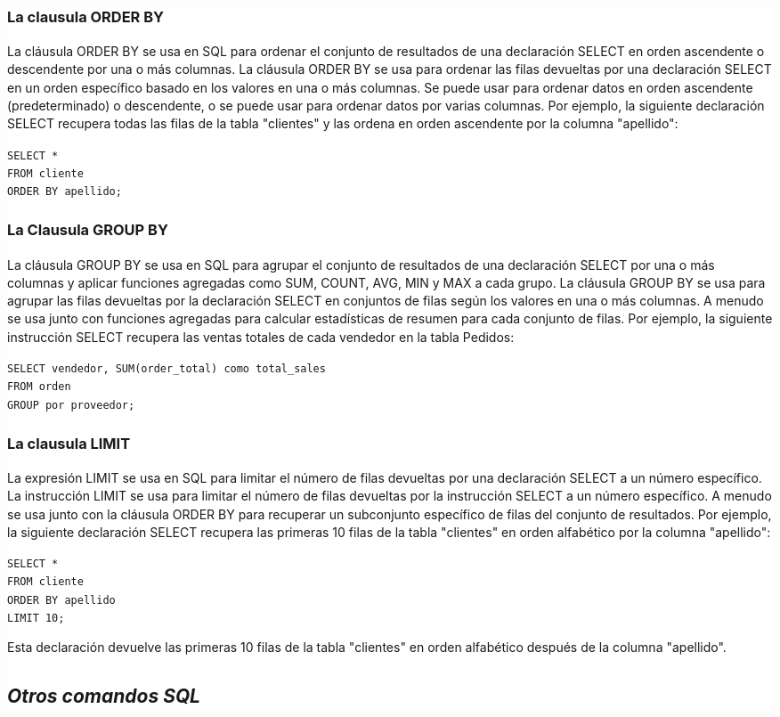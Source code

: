 
### La clausula  ORDER BY 

La cláusula ORDER BY se usa en SQL para ordenar el conjunto de resultados de una declaración SELECT en orden ascendente o descendente por una o más columnas.
La cláusula ORDER BY se usa para ordenar las filas devueltas por una declaración SELECT en un orden específico basado en los valores en una o más columnas. Se puede usar para ordenar datos en orden ascendente (predeterminado) o descendente, o se puede usar para ordenar datos por varias columnas.
Por ejemplo, la siguiente declaración SELECT recupera todas las filas de la tabla "clientes" y las ordena en orden ascendente por la columna "apellido":

````
SELECT *
FROM cliente
ORDER BY apellido;
````

### La Clausula GROUP BY 

La cláusula GROUP BY se usa en SQL para agrupar el conjunto de resultados de una declaración SELECT por una o más columnas y aplicar funciones agregadas como SUM, COUNT, AVG, MIN y MAX a cada grupo.
La cláusula GROUP BY se usa para agrupar las filas devueltas por la declaración SELECT en conjuntos de filas según los valores en una o más columnas. A menudo se usa junto con funciones agregadas para calcular estadísticas de resumen para cada conjunto de filas.
Por ejemplo, la siguiente instrucción SELECT recupera las ventas totales de cada vendedor en la tabla Pedidos:

```
SELECT vendedor, SUM(order_total) como total_sales
FROM orden
GROUP por proveedor;
```

### La clausula LIMIT

La expresión LIMIT se usa en SQL para limitar el número de filas devueltas por una declaración SELECT a un número específico.
La instrucción LIMIT se usa para limitar el número de filas devueltas por la instrucción SELECT a un número específico. A menudo se usa junto con la cláusula ORDER BY para recuperar un subconjunto específico de filas del conjunto de resultados.
Por ejemplo, la siguiente declaración SELECT recupera las primeras 10 filas de la tabla "clientes" en orden alfabético por la columna "apellido":

````
SELECT *
FROM cliente
ORDER BY apellido
LIMIT 10;
`````

Esta declaración devuelve las primeras 10 filas de la tabla "clientes" en orden alfabético después de la columna "apellido".


*Otros comandos SQL*
------------------
